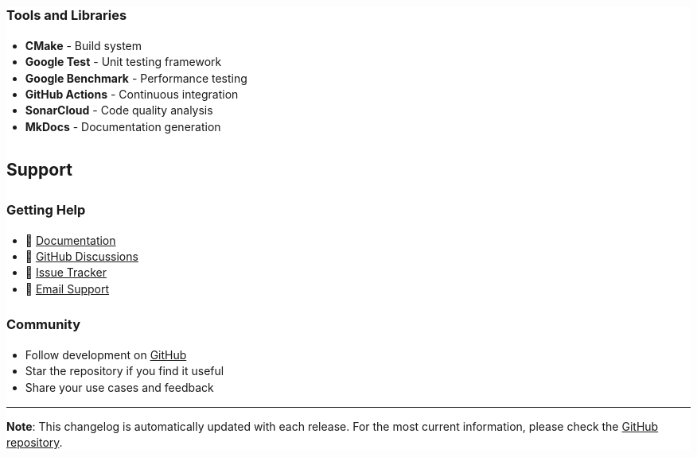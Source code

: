 ### Tools and Libraries

- **CMake** - Build system
- **Google Test** - Unit testing framework
- **Google Benchmark** - Performance testing
- **GitHub Actions** - Continuous integration
- **SonarCloud** - Code quality analysis
- **MkDocs** - Documentation generation

## Support

### Getting Help

- 📖 [Documentation](https://elementastro.github.io/calculator/)
- 💬 [GitHub Discussions](https://github.com/ElementAstro/calculator/discussions)
- 🐛 [Issue Tracker](https://github.com/ElementAstro/calculator/issues)
- 📧 [Email Support](mailto:lightapt.com)

### Community

- Follow development on [GitHub](https://github.com/ElementAstro/calculator)
- Star the repository if you find it useful
- Share your use cases and feedback

---

**Note**: This changelog is automatically updated with each release. For the most current information, please check the [GitHub repository](https://github.com/ElementAstro/calculator).
